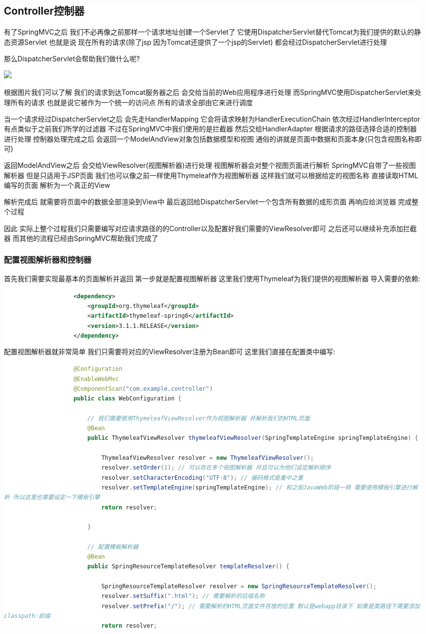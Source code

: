 ## Controller控制器
有了SpringMVC之后 我们不必再像之前那样一个请求地址创建一个Servlet了 它使用DispatcherServlet替代Tomcat为我们提供的默认的静态资源Servlet
也就是说 现在所有的请求(除了jsp 因为Tomcat还提供了一个jsp的Servlet) 都会经过DispatcherServlet进行处理

那么DispatcherServlet会帮助我们做什么呢?

<img src="https://image.itbaima.net/markdown/2023/02/18/SQNnl3yFjhHbp1G.jpg"/>

根据图片我们可以了解 我们的请求到达Tomcat服务器之后 会交给当前的Web应用程序进行处理
而SpringMVC使用DispatcherServlet来处理所有的请求 也就是说它被作为一个统一的访问点 所有的请求全部由它来进行调度

当一个请求经过DispatcherServlet之后 会先走HandlerMapping 它会将请求映射为HandlerExecutionChain 依次经过HandlerInterceptor有点类似于之前我们所学的过滤器
不过在SpringMVC中我们使用的是拦截器 然后交给HandlerAdapter 根据请求的路径选择合适的控制器进行处理 控制器处理完成之后
会返回一个ModelAndView对象包括数据模型和视图 通俗的讲就是页面中数据和页面本身(只包含视图名称即可)

返回ModelAndView之后 会交给ViewResolver(视图解析器)进行处理 视图解析器会对整个视图页面进行解析 SpringMVC自带了一些视图解析器
但是只适用于JSP页面 我们也可以像之前一样使用Thymeleaf作为视图解析器 这样我们就可以根据给定的视图名称 直接读取HTML编写的页面 解析为一个真正的View

解析完成后 就需要将页面中的数据全部渲染到View中 最后返回给DispatcherServlet一个包含所有数据的成形页面 再响应给浏览器 完成整个过程

因此 实际上整个过程我们只需要编写对应请求路径的的Controller以及配置好我们需要的ViewResolver即可 之后还可以继续补充添加拦截器 而其他的流程已经由SpringMVC帮助我们完成了

### 配置视图解析器和控制器
首先我们需要实现最基本的页面解析并返回 第一步就是配置视图解析器 这里我们使用Thymeleaf为我们提供的视图解析器 导入需要的依赖:

```xml
                    <dependency>
                        <groupId>org.thymeleaf</groupId>
                        <artifactId>thymeleaf-spring6</artifactId>
                        <version>3.1.1.RELEASE</version>
                    </dependency>
```

配置视图解析器就非常简单 我们只需要将对应的ViewResolver注册为Bean即可 这里我们直接在配置类中编写:

```java
                    @Configuration
                    @EnableWebMvc
                    @ComponentScan("com.example.controller")
                    public class WebConfiguration {
    
                        // 我们需要使用ThymeleafViewResolver作为视图解析器 并解析我们的HTML页面
                        @Bean
                        public ThymeleafViewResolver thymeleafViewResolver(SpringTemplateEngine springTemplateEngine) {
                            
                            ThymeleafViewResolver resolver = new ThymeleafViewResolver();
                            resolver.setOrder(1); // 可以存在多个视图解析器 并且可以为他们设定解析顺序
                            resolver.setCharacterEncoding("UTF-8"); // 编码格式是重中之重
                            resolver.setTemplateEngine(springTemplateEngine); // 和之前JavaWeb阶段一样 需要使用模板引擎进行解析 所以这里也需要设定一下模板引擎
                            return resolver;
                            
                        }
                    
                        // 配置模板解析器
                        @Bean
                        public SpringResourceTemplateResolver templateResolver() {
                            
                            SpringResourceTemplateResolver resolver = new SpringResourceTemplateResolver();
                            resolver.setSuffix(".html"); // 需要解析的后缀名称
                            resolver.setPrefix("/"); // 需要解析的HTML页面文件存放的位置 默认是webapp目录下 如果是类路径下需要添加classpath:前缀
                            return resolver;
```